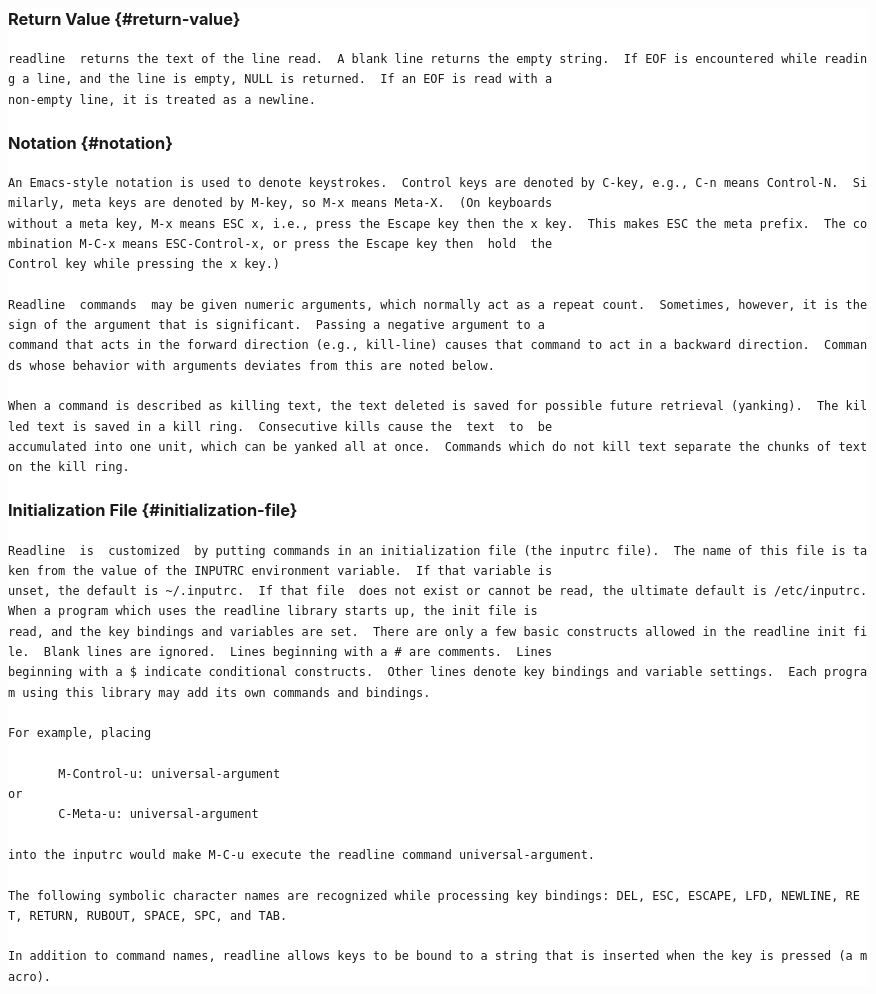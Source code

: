 

### Return Value {#return-value}

```
readline  returns the text of the line read.  A blank line returns the empty string.  If EOF is encountered while reading a line, and the line is empty, NULL is returned.  If an EOF is read with a
non-empty line, it is treated as a newline.
```



### Notation {#notation}

```
An Emacs-style notation is used to denote keystrokes.  Control keys are denoted by C-key, e.g., C-n means Control-N.  Similarly, meta keys are denoted by M-key, so M-x means Meta-X.  (On keyboards
without a meta key, M-x means ESC x, i.e., press the Escape key then the x key.  This makes ESC the meta prefix.  The combination M-C-x means ESC-Control-x, or press the Escape key then  hold  the
Control key while pressing the x key.)

Readline  commands  may be given numeric arguments, which normally act as a repeat count.  Sometimes, however, it is the sign of the argument that is significant.  Passing a negative argument to a
command that acts in the forward direction (e.g., kill-line) causes that command to act in a backward direction.  Commands whose behavior with arguments deviates from this are noted below.

When a command is described as killing text, the text deleted is saved for possible future retrieval (yanking).  The killed text is saved in a kill ring.  Consecutive kills cause the  text  to  be
accumulated into one unit, which can be yanked all at once.  Commands which do not kill text separate the chunks of text on the kill ring.
```



### Initialization File {#initialization-file}

```
Readline  is  customized  by putting commands in an initialization file (the inputrc file).  The name of this file is taken from the value of the INPUTRC environment variable.  If that variable is
unset, the default is ~/.inputrc.  If that file  does not exist or cannot be read, the ultimate default is /etc/inputrc.  When a program which uses the readline library starts up, the init file is
read, and the key bindings and variables are set.  There are only a few basic constructs allowed in the readline init file.  Blank lines are ignored.  Lines beginning with a # are comments.  Lines
beginning with a $ indicate conditional constructs.  Other lines denote key bindings and variable settings.  Each program using this library may add its own commands and bindings.

For example, placing

       M-Control-u: universal-argument
or
       C-Meta-u: universal-argument

into the inputrc would make M-C-u execute the readline command universal-argument.

The following symbolic character names are recognized while processing key bindings: DEL, ESC, ESCAPE, LFD, NEWLINE, RET, RETURN, RUBOUT, SPACE, SPC, and TAB.

In addition to command names, readline allows keys to be bound to a string that is inserted when the key is pressed (a macro).
```

